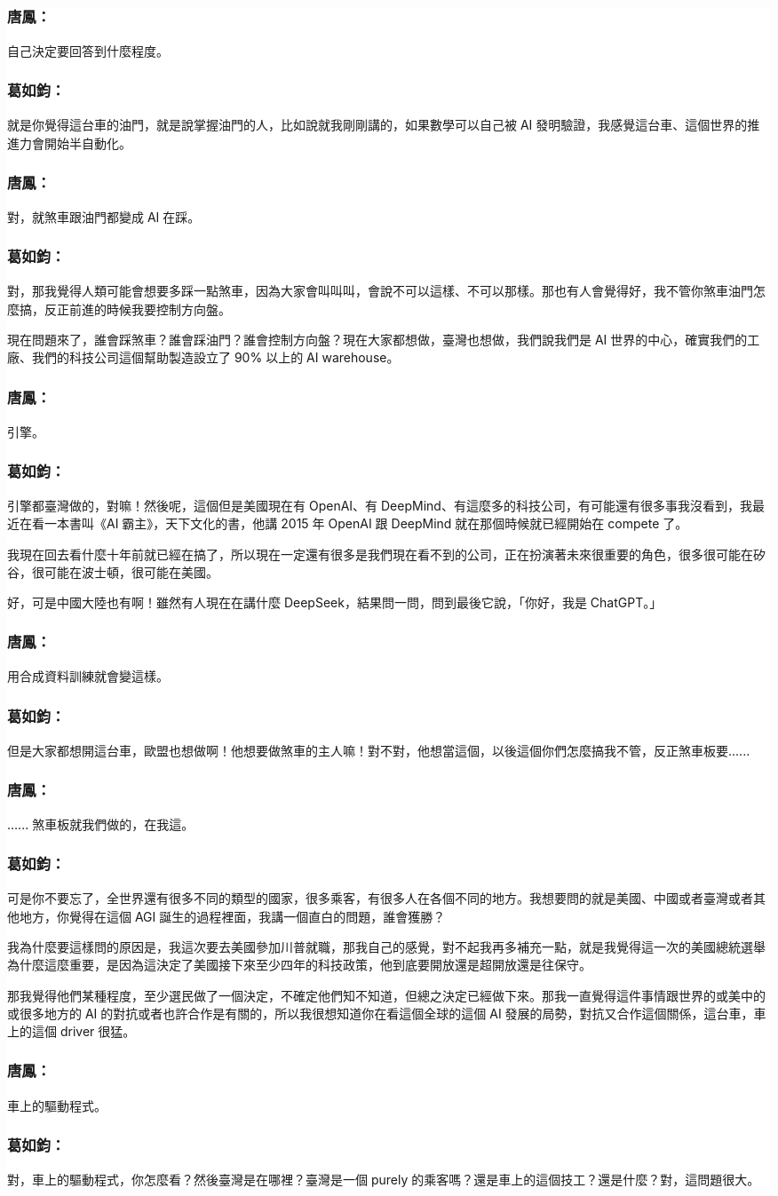 ### 唐鳳：
自己決定要回答到什麼程度。

### 葛如鈞：
就是你覺得這台車的油門，就是說掌握油門的人，比如說就我剛剛講的，如果數學可以自己被 AI 發明驗證，我感覺這台車、這個世界的推進力會開始半自動化。

### 唐鳳：
對，就煞車跟油門都變成 AI 在踩。

### 葛如鈞：
對，那我覺得人類可能會想要多踩一點煞車，因為大家會叫叫叫，會說不可以這樣、不可以那樣。那也有人會覺得好，我不管你煞車油門怎麼搞，反正前進的時候我要控制方向盤。

現在問題來了，誰會踩煞車？誰會踩油門？誰會控制方向盤？現在大家都想做，臺灣也想做，我們說我們是 AI 世界的中心，確實我們的工廠、我們的科技公司這個幫助製造設立了 90% 以上的 AI warehouse。

### 唐鳳：
引擎。

### 葛如鈞：
引擎都臺灣做的，對嘛！然後呢，這個但是美國現在有 OpenAI、有 DeepMind、有這麼多的科技公司，有可能還有很多事我沒看到，我最近在看一本書叫《AI 霸主》，天下文化的書，他講 2015 年 OpenAI 跟 DeepMind 就在那個時候就已經開始在 compete 了。

我現在回去看什麼十年前就已經在搞了，所以現在一定還有很多是我們現在看不到的公司，正在扮演著未來很重要的角色，很多很可能在矽谷，很可能在波士頓，很可能在美國。

好，可是中國大陸也有啊！雖然有人現在在講什麼 DeepSeek，結果問一問，問到最後它說，「你好，我是 ChatGPT。」

### 唐鳳：
用合成資料訓練就會變這樣。

### 葛如鈞：
但是大家都想開這台車，歐盟也想做啊！他想要做煞車的主人嘛！對不對，他想當這個，以後這個你們怎麼搞我不管，反正煞車板要......

### 唐鳳：
…... 煞車板就我們做的，在我這。

### 葛如鈞：
可是你不要忘了，全世界還有很多不同的類型的國家，很多乘客，有很多人在各個不同的地方。我想要問的就是美國、中國或者臺灣或者其他地方，你覺得在這個 AGI 誕生的過程裡面，我講一個直白的問題，誰會獲勝？

我為什麼要這樣問的原因是，我這次要去美國參加川普就職，那我自己的感覺，對不起我再多補充一點，就是我覺得這一次的美國總統選舉為什麼這麼重要，是因為這決定了美國接下來至少四年的科技政策，他到底要開放還是超開放還是往保守。

那我覺得他們某種程度，至少選民做了一個決定，不確定他們知不知道，但總之決定已經做下來。那我一直覺得這件事情跟世界的或美中的或很多地方的 AI 的對抗或者也許合作是有關的，所以我很想知道你在看這個全球的這個 AI 發展的局勢，對抗又合作這個關係，這台車，車上的這個 driver 很猛。

### 唐鳳：
車上的驅動程式。

### 葛如鈞：
對，車上的驅動程式，你怎麼看？然後臺灣是在哪裡？臺灣是一個 purely 的乘客嗎？還是車上的這個技工？還是什麼？對，這問題很大。
